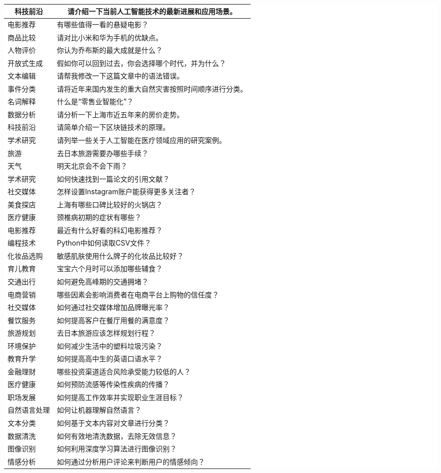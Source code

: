 |科技前沿|请介绍一下当前人工智能技术的最新进展和应用场景。|
|-|-|
|电影推荐|有哪些值得一看的悬疑电影？|
|商品比较|请对比小米和华为手机的优缺点。|
|人物评价|你认为乔布斯的最大成就是什么？|
|开放式生成|假如你可以回到过去，你会选择哪个时代，并为什么？|
|文本编辑|请帮我修改一下这篇文章中的语法错误。|
|事件分类|请将近年来国内发生的重大自然灾害按照时间顺序进行分类。|
|名词解释|什么是“零售业智能化”？|
|数据分析|请分析一下上海市近五年来的房价走势。|
|科技前沿|请简单介绍一下区块链技术的原理。|
|学术研究|请列举一些关于人工智能在医疗领域应用的研究案例。|
| 旅游                                                         | 去日本旅游需要办哪些手续？                                                                                        |
| 天气                                                         | 明天北京会不会下雨？                                                                                             |
| 学术研究                                               | 如何快速找到一篇论文的引用文献？                                                                                |
| 社交媒体                                               | 怎样设置Instagram账户能获得更多关注者？                                                                       |
| 美食探店                                               | 上海有哪些口碑比较好的火锅店？                                                                                  |
| 医疗健康                                               | 颈椎病初期的症状有哪些？                                                                                        |
| 电影推荐                                               | 最近有什么好看的科幻电影推荐？                                                                                  |
| 编程技术                                               | Python中如何读取CSV文件？                                                                                      |
| 化妆品选购                                           | 敏感肌肤使用什么牌子的化妆品比较好？                                                                            |
| 育儿教育                                               | 宝宝六个月时可以添加哪些辅食？                                                                                  |
|交通出行|如何避免高峰期的交通拥堵？|
|电商营销|哪些因素会影响消费者在电商平台上购物的信任度？|
|社交媒体|如何通过社交媒体增加品牌曝光率？|
|餐饮服务|如何提高客户在餐厅用餐的满意度？|
|旅游规划|去日本旅游应该怎样规划行程？|
|环境保护|如何减少生活中的塑料垃圾污染？|
|教育升学|如何提高高中生的英语口语水平？|
|金融理财|哪些投资渠道适合风险承受能力较低的人？|
|医疗健康|如何预防流感等传染性疾病的传播？|
|职场发展|如何提高工作效率并实现职业生涯目标？|
|自然语言处理|如何让机器理解自然语言？|
|文本分类|如何基于文本内容对文章进行分类？|
|数据清洗|如何有效地清洗数据，去除无效信息？|
|图像识别|如何利用深度学习算法进行图像识别？|
|情感分析|如何通过分析用户评论来判断用户的情感倾向？|